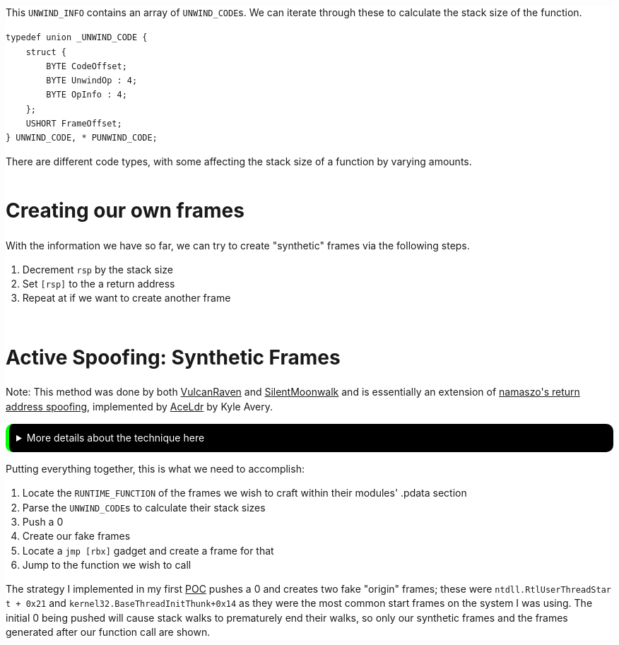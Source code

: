 This `UNWIND_INFO` contains an array of `UNWIND_CODE`s. We can iterate through these to calculate the stack size of the function.

```
typedef union _UNWIND_CODE {
    struct {
        BYTE CodeOffset;
        BYTE UnwindOp : 4;
        BYTE OpInfo : 4;
    };
    USHORT FrameOffset;
} UNWIND_CODE, * PUNWIND_CODE;
```

There are different code types, with some affecting the stack size of a function by varying amounts.

# Creating our own frames

With the information we have so far, we can try to  create "synthetic" frames via the following steps.

1. Decrement `rsp` by the stack size
2. Set `[rsp]` to the a return address
3. Repeat at if we want to create another frame

<div style="display: flex; justify-content: center; align-items: center;" height="100%">
  <iframe width="100%" height="630px" src="https://www.youtube-nocookie.com/embed/9iIHdtCogRQ" frameborder="0" allowfullscreen></iframe>
</div>

# Active Spoofing: Synthetic Frames
Note: This method was done by both [VulcanRaven](https://github.com/WithSecureLabs/CallStackSpoofer) and [SilentMoonwalk](https://github.com/klezVirus/SilentMoonwalk) and is essentially an extension of [namaszo's return address spoofing](https://www.unknowncheats.me/forum/anti-cheat-bypass/268039-x64-return-address-spoofing-source-explanation.html), implemented by [AceLdr](https://github.com/kyleavery/AceLdr) by Kyle Avery.

<details style="background-color: #000000; color: #FFFFFF; border-left: 5px solid #00FF00; border-radius: 10px; padding: 10px;"><summary>More details about the technique here</summary></details>

Putting everything together, this is what we need to accomplish: 
1. Locate the `RUNTIME_FUNCTION` of the frames we wish to craft within their modules' .pdata section
2. Parse the `UNWIND_CODE`s to calculate their stack sizes
3. Push a 0  
4. Create our fake frames
5. Locate a `jmp [rbx]` gadget and create a frame for that
6. Jump to the function we wish to call

The strategy I implemented in my first [POC](https://github.com/susMdT/LoudSunRun) pushes a 0 and creates two fake "origin" frames; these were `ntdll.RtlUserThreadStart + 0x21` and `kernel32.BaseThreadInitThunk+0x14` as they were the most common start frames on the system I was using. The initial 0 being pushed will cause stack walks to prematurely end their walks, so only our synthetic frames and the frames generated after our function call are shown. 
